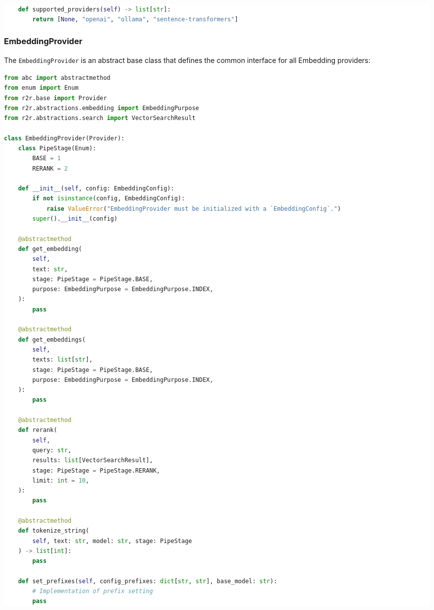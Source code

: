 ```python
    def supported_providers(self) -> list[str]:
        return [None, "openai", "ollama", "sentence-transformers"]
```

### EmbeddingProvider

The `EmbeddingProvider` is an abstract base class that defines the common interface for all Embedding providers:

```python
from abc import abstractmethod
from enum import Enum
from r2r.base import Provider
from r2r.abstractions.embedding import EmbeddingPurpose
from r2r.abstractions.search import VectorSearchResult

class EmbeddingProvider(Provider):
    class PipeStage(Enum):
        BASE = 1
        RERANK = 2

    def __init__(self, config: EmbeddingConfig):
        if not isinstance(config, EmbeddingConfig):
            raise ValueError("EmbeddingProvider must be initialized with a `EmbeddingConfig`.")
        super().__init__(config)

    @abstractmethod
    def get_embedding(
        self,
        text: str,
        stage: PipeStage = PipeStage.BASE,
        purpose: EmbeddingPurpose = EmbeddingPurpose.INDEX,
    ):
        pass

    @abstractmethod
    def get_embeddings(
        self,
        texts: list[str],
        stage: PipeStage = PipeStage.BASE,
        purpose: EmbeddingPurpose = EmbeddingPurpose.INDEX,
    ):
        pass

    @abstractmethod
    def rerank(
        self,
        query: str,
        results: list[VectorSearchResult],
        stage: PipeStage = PipeStage.RERANK,
        limit: int = 10,
    ):
        pass

    @abstractmethod
    def tokenize_string(
        self, text: str, model: str, stage: PipeStage
    ) -> list[int]:
        pass

    def set_prefixes(self, config_prefixes: dict[str, str], base_model: str):
        # Implementation of prefix setting
        pass
```